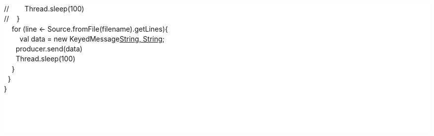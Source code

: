 //        Thread.sleep(100)<br>
//    }<br>
    for (line &lt;- Source.fromFile(filename).getLines){<br>
        val data = new KeyedMessage[String, String](topic,line);<br>
      producer.send(data)<br>
      Thread.sleep(100)<br>
    }<br>
  }<br>
}</span></div>
<div style="font-family:Tahoma, 'Microsoft Yahei', Simsun;"><span style="background-color:inherit;color:rgb(88,89,91);font-family:Arial;"><br></span></div>
<div style="font-family:Tahoma, 'Microsoft Yahei', Simsun;font-size:14px;color:rgb(68,68,68);">
<div style="background-color:inherit;">
<div style="background-color:inherit;"><span style="line-height:1.5;"></span>
<div style="font-size:14px;color:rgb(51,51,51);font-family:'宋体';">
</div>
<br></div>
</div>
</div>
<div style="font-family:Tahoma, 'Microsoft Yahei', Simsun;font-size:14px;color:rgb(68,68,68);">
<br style="background-color:inherit;"></div>
</div>
</div>
<p style="font-family:'微软雅黑', 'Microsoft Yahei', 'Helvetica Neue', 'Hiragino Sans GB', '宋体', simsun, '黑体', Arial, sans-serif;font-size:16px;">
<span style="font-family:Calibri;font-size:10.5pt;"></span></p>
            </div>
                </div>